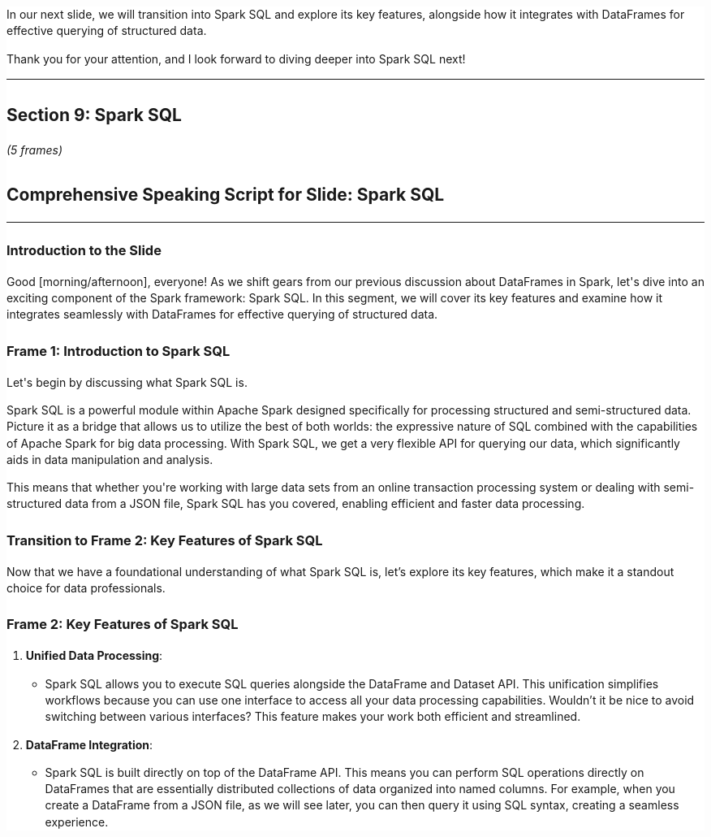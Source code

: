 In our next slide, we will transition into Spark SQL and explore its key features, alongside how it integrates with DataFrames for effective querying of structured data. 

Thank you for your attention, and I look forward to diving deeper into Spark SQL next!

---

## Section 9: Spark SQL
*(5 frames)*

## Comprehensive Speaking Script for Slide: Spark SQL

---

### Introduction to the Slide

Good [morning/afternoon], everyone! As we shift gears from our previous discussion about DataFrames in Spark, let's dive into an exciting component of the Spark framework: Spark SQL. In this segment, we will cover its key features and examine how it integrates seamlessly with DataFrames for effective querying of structured data.

### Frame 1: Introduction to Spark SQL

Let's begin by discussing what Spark SQL is. 

Spark SQL is a powerful module within Apache Spark designed specifically for processing structured and semi-structured data. Picture it as a bridge that allows us to utilize the best of both worlds: the expressive nature of SQL combined with the capabilities of Apache Spark for big data processing. With Spark SQL, we get a very flexible API for querying our data, which significantly aids in data manipulation and analysis.

This means that whether you're working with large data sets from an online transaction processing system or dealing with semi-structured data from a JSON file, Spark SQL has you covered, enabling efficient and faster data processing. 

### Transition to Frame 2: Key Features of Spark SQL

Now that we have a foundational understanding of what Spark SQL is, let’s explore its key features, which make it a standout choice for data professionals.

### Frame 2: Key Features of Spark SQL

1. **Unified Data Processing**: 
   - Spark SQL allows you to execute SQL queries alongside the DataFrame and Dataset API. This unification simplifies workflows because you can use one interface to access all your data processing capabilities. Wouldn’t it be nice to avoid switching between various interfaces? This feature makes your work both efficient and streamlined.

2. **DataFrame Integration**:
   - Spark SQL is built directly on top of the DataFrame API. This means you can perform SQL operations directly on DataFrames that are essentially distributed collections of data organized into named columns. For example, when you create a DataFrame from a JSON file, as we will see later, you can then query it using SQL syntax, creating a seamless experience.
